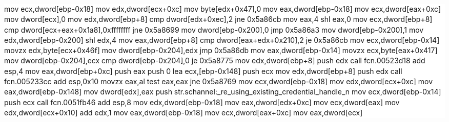 mov ecx,dword[ebp-0x18]
mov edx,dword[ecx+0xc]
mov byte[edx+0x47],0
mov eax,dword[ebp-0x18]
mov ecx,dword[eax+0xc]
mov dword[ecx],0
mov edx,dword[ebp+8]
cmp dword[edx+0xec],2
jne 0x5a86cb
mov eax,4
shl eax,0
mov ecx,dword[ebp+8]
cmp dword[ecx+eax+0x1a8],0xffffffff
jne 0x5a8699
mov dword[ebp-0x200],0
jmp 0x5a86a3
mov dword[ebp-0x200],1
mov edx,dword[ebp-0x200]
shl edx,4
mov eax,dword[ebp+8]
cmp dword[eax+edx+0x210],2
je 0x5a86cb
mov ecx,dword[ebp-0x14]
movzx edx,byte[ecx+0x46f]
mov dword[ebp-0x204],edx
jmp 0x5a86db
mov eax,dword[ebp-0x14]
movzx ecx,byte[eax+0x417]
mov dword[ebp-0x204],ecx
cmp dword[ebp-0x204],0
je 0x5a8775
mov edx,dword[ebp+8]
push edx
call fcn.00523d18
add esp,4
mov eax,dword[ebp+0xc]
push eax
push 0
lea ecx,[ebp-0x148]
push ecx
mov edx,dword[ebp+8]
push edx
call fcn.005233cc
add esp,0x10
movzx eax,al
test eax,eax
jne 0x5a8769
mov ecx,dword[ebp-0x18]
mov edx,dword[ecx+0xc]
mov eax,dword[ebp-0x148]
mov dword[edx],eax
push str.schannel:_re_using_existing_credential_handle_n
mov ecx,dword[ebp-0x14]
push ecx
call fcn.0051fb46
add esp,8
mov edx,dword[ebp-0x18]
mov eax,dword[edx+0xc]
mov ecx,dword[eax]
mov edx,dword[ecx+0x10]
add edx,1
mov eax,dword[ebp-0x18]
mov ecx,dword[eax+0xc]
mov eax,dword[ecx]

[similar_1_ref]: /report/fcn.005dc830@d65363c7c6c188277432c9e4251c44e5
[similar_2_ref]: /report/fcn.005aff20@d65363c7c6c188277432c9e4251c44e5
[similar_3_ref]: /report/fcn.00588000@d65363c7c6c188277432c9e4251c44e5
[similar_4_ref]: /report/fcn.005c55f0@d65363c7c6c188277432c9e4251c44e5
[similar_5_ref]: /report/fcn.005a71c0@d65363c7c6c188277432c9e4251c44e5
[virustotal_ref]: https://www.virustotal.com/gui/file/d65363c7c6c188277432c9e4251c44e5